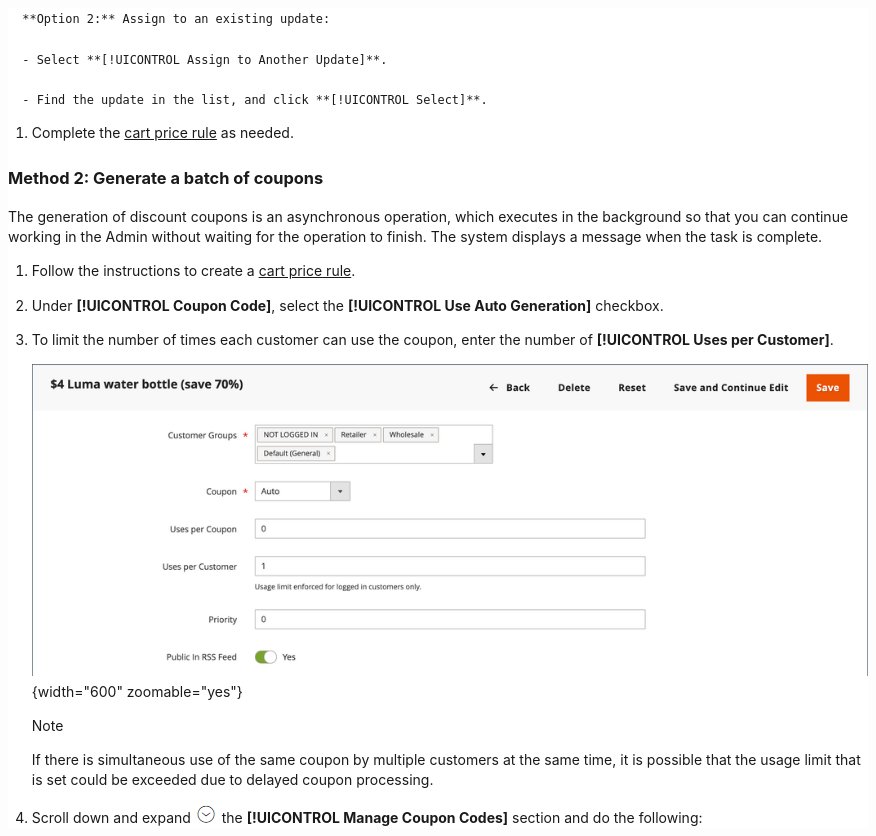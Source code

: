       **Option 2:** Assign to an existing update:

      - Select **[!UICONTROL Assign to Another Update]**.

      - Find the update in the list, and click **[!UICONTROL Select]**.

1. Complete the [cart price rule](price-rules-cart.md) as needed.

### Method 2: Generate a batch of coupons

The generation of discount coupons is an asynchronous operation, which executes in the background so that you can continue working in the Admin without waiting for the operation to finish. The system displays a message when the task is complete.

1. Follow the instructions to create a [cart price rule](price-rules-cart.md).

1. Under **[!UICONTROL Coupon Code]**, select the **[!UICONTROL Use Auto Generation]** checkbox.

1. To limit the number of times each customer can use the coupon, enter the number of **[!UICONTROL Uses per Customer]**.

   ![Cart price rule - generate auto-numbered coupons](./assets/coupon-auto.png){width="600" zoomable="yes"}

   >[!NOTE]
   >
   >If there is simultaneous use of the same coupon by multiple customers at the same time, it is possible that the usage limit that is set could be exceeded due to delayed coupon processing.

1. Scroll down and expand ![Expansion selector](../assets/icon-display-expand.png) the **[!UICONTROL Manage Coupon Codes]** section and do the following:
